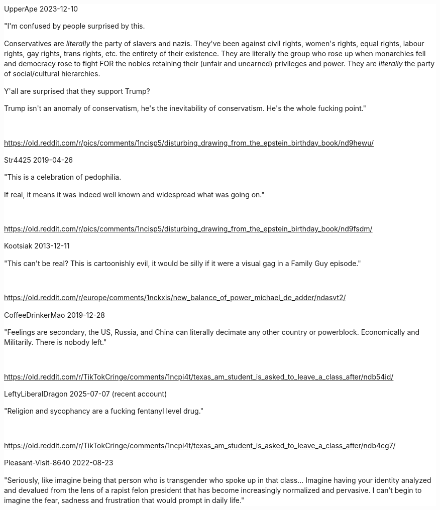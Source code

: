 UpperApe 2023-12-10

"I'm confused by people surprised by this.

Conservatives are *literally* the party of slavers and nazis. They've been against civil rights, women's rights, equal rights, labour rights, gay rights, trans rights, etc. the entirety of their existence. They are literally the group who rose up when monarchies fell and democracy rose to fight FOR the nobles retaining their (unfair and unearned) privileges and power. They are *literally* the party of social/cultural hierarchies.

Y'all are surprised that they support Trump?

Trump isn't an anomaly of conservatism, he's the inevitability of conservatism. He's the whole fucking point."

&nbsp;

https://old.reddit.com/r/pics/comments/1ncisp5/disturbing_drawing_from_the_epstein_birthday_book/nd9hewu/

Str4425 2019-04-26

"This is a celebration of pedophilia. 

If real, it means it was indeed well known and widespread what was going on."

&nbsp;

https://old.reddit.com/r/pics/comments/1ncisp5/disturbing_drawing_from_the_epstein_birthday_book/nd9fsdm/

Kootsiak 2013-12-11

"This can't be real? This is cartoonishly evil, it would be silly if it were a visual gag in a Family Guy episode."

&nbsp;

https://old.reddit.com/r/europe/comments/1nckxis/new_balance_of_power_michael_de_adder/ndasvt2/

CoffeeDrinkerMao 2019-12-28

"Feelings are secondary, the US, Russia, and China can literally decimate any other country or powerblock. Economically and Militarily. There is nobody left."

&nbsp;

https://old.reddit.com/r/TikTokCringe/comments/1ncpi4t/texas_am_student_is_asked_to_leave_a_class_after/ndb54id/

LeftyLiberalDragon 2025-07-07 (recent account)

"Religion and sycophancy are a fucking fentanyl level drug."

&nbsp;

https://old.reddit.com/r/TikTokCringe/comments/1ncpi4t/texas_am_student_is_asked_to_leave_a_class_after/ndb4cg7/

Pleasant-Visit-8640 2022-08-23

"Seriously, like imagine being that person who is transgender who spoke up in that class… Imagine having your identity analyzed and devalued from the lens of a rapist felon president that has become increasingly normalized and pervasive. I can’t begin to imagine the fear, sadness and frustration that would prompt in daily life."
